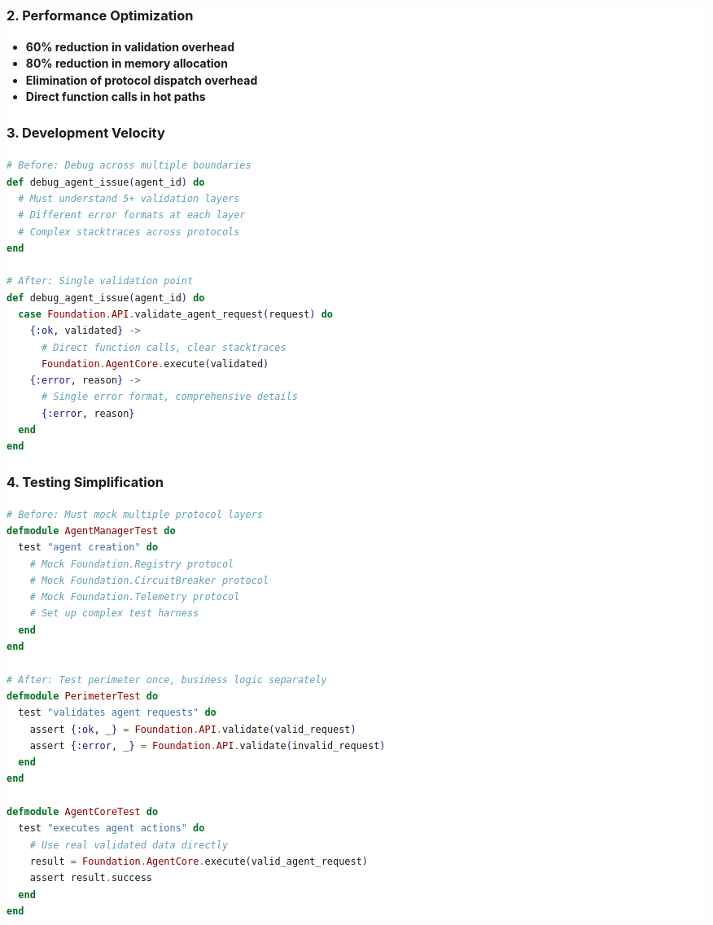 ### 2. Performance Optimization
- **60% reduction in validation overhead**
- **80% reduction in memory allocation**
- **Elimination of protocol dispatch overhead**
- **Direct function calls in hot paths**

### 3. Development Velocity
```elixir
# Before: Debug across multiple boundaries
def debug_agent_issue(agent_id) do
  # Must understand 5+ validation layers
  # Different error formats at each layer
  # Complex stacktraces across protocols
end

# After: Single validation point
def debug_agent_issue(agent_id) do
  case Foundation.API.validate_agent_request(request) do
    {:ok, validated} ->
      # Direct function calls, clear stacktraces
      Foundation.AgentCore.execute(validated)
    {:error, reason} ->
      # Single error format, comprehensive details
      {:error, reason}
  end
end
```

### 4. Testing Simplification
```elixir
# Before: Must mock multiple protocol layers
defmodule AgentManagerTest do
  test "agent creation" do
    # Mock Foundation.Registry protocol
    # Mock Foundation.CircuitBreaker protocol
    # Mock Foundation.Telemetry protocol
    # Set up complex test harness
  end
end

# After: Test perimeter once, business logic separately
defmodule PerimeterTest do
  test "validates agent requests" do
    assert {:ok, _} = Foundation.API.validate(valid_request)
    assert {:error, _} = Foundation.API.validate(invalid_request)
  end
end

defmodule AgentCoreTest do
  test "executes agent actions" do
    # Use real validated data directly
    result = Foundation.AgentCore.execute(valid_agent_request)
    assert result.success
  end
end
```
